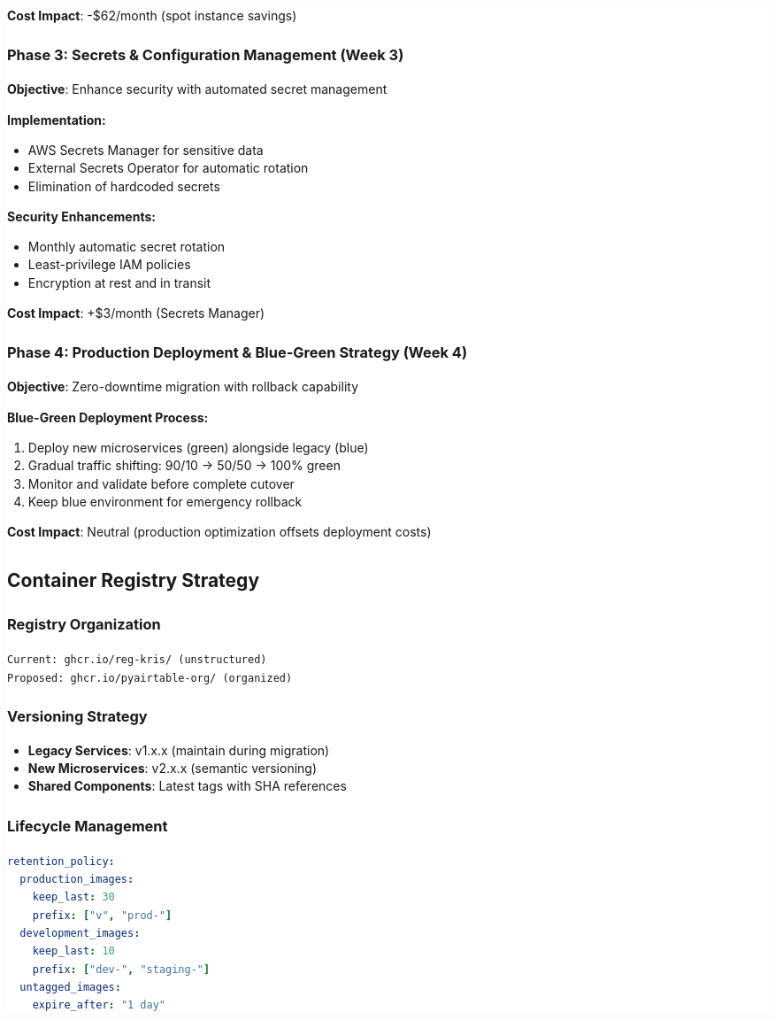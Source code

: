 **Cost Impact**: -$62/month (spot instance savings)

### Phase 3: Secrets & Configuration Management (Week 3)
**Objective**: Enhance security with automated secret management

**Implementation:**
- AWS Secrets Manager for sensitive data
- External Secrets Operator for automatic rotation
- Elimination of hardcoded secrets

**Security Enhancements:**
- Monthly automatic secret rotation
- Least-privilege IAM policies
- Encryption at rest and in transit

**Cost Impact**: +$3/month (Secrets Manager)

### Phase 4: Production Deployment & Blue-Green Strategy (Week 4)
**Objective**: Zero-downtime migration with rollback capability

**Blue-Green Deployment Process:**
1. Deploy new microservices (green) alongside legacy (blue)
2. Gradual traffic shifting: 90/10 → 50/50 → 100% green
3. Monitor and validate before complete cutover
4. Keep blue environment for emergency rollback

**Cost Impact**: Neutral (production optimization offsets deployment costs)

## Container Registry Strategy

### Registry Organization
```
Current: ghcr.io/reg-kris/ (unstructured)
Proposed: ghcr.io/pyairtable-org/ (organized)
```

### Versioning Strategy
- **Legacy Services**: v1.x.x (maintain during migration)
- **New Microservices**: v2.x.x (semantic versioning)
- **Shared Components**: Latest tags with SHA references

### Lifecycle Management
```yaml
retention_policy:
  production_images:
    keep_last: 30
    prefix: ["v", "prod-"]
  development_images:
    keep_last: 10
    prefix: ["dev-", "staging-"]
  untagged_images:
    expire_after: "1 day"
```
